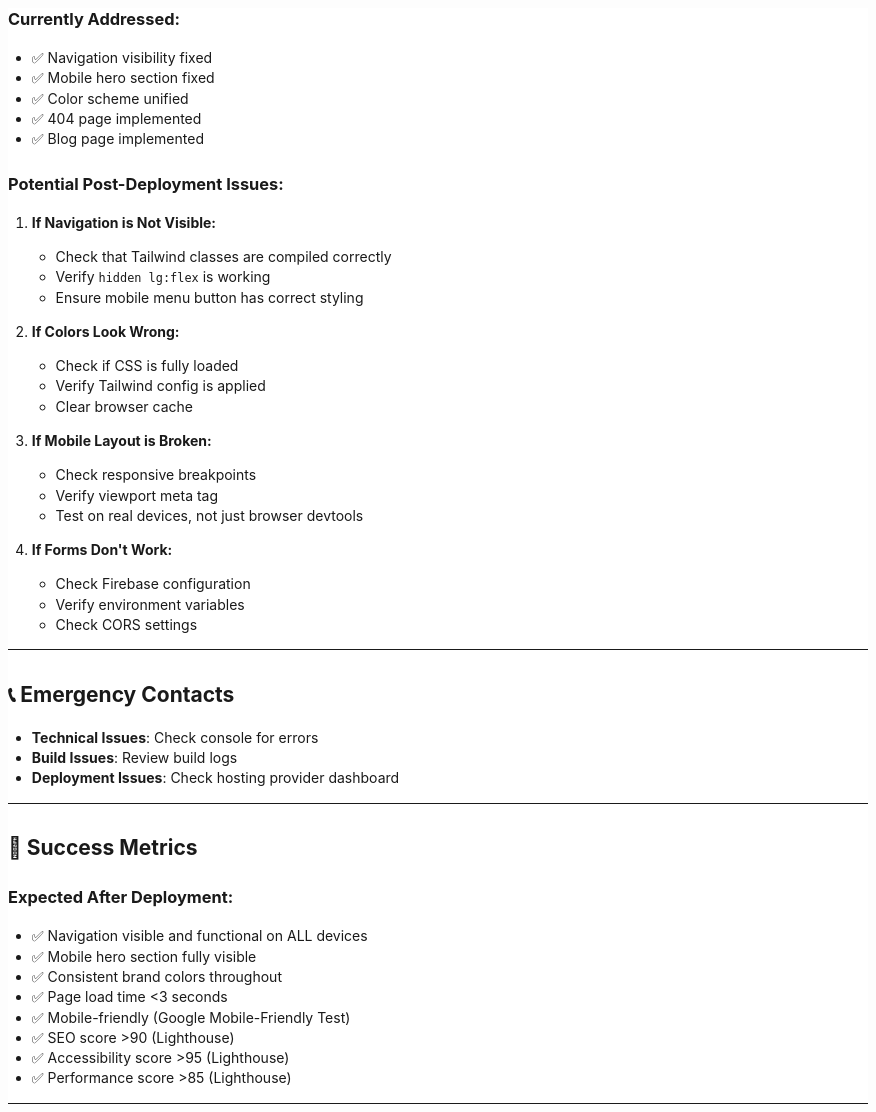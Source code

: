 ### Currently Addressed:
- ✅ Navigation visibility fixed
- ✅ Mobile hero section fixed
- ✅ Color scheme unified
- ✅ 404 page implemented
- ✅ Blog page implemented

### Potential Post-Deployment Issues:

1. **If Navigation is Not Visible:**
   - Check that Tailwind classes are compiled correctly
   - Verify `hidden lg:flex` is working
   - Ensure mobile menu button has correct styling

2. **If Colors Look Wrong:**
   - Check if CSS is fully loaded
   - Verify Tailwind config is applied
   - Clear browser cache

3. **If Mobile Layout is Broken:**
   - Check responsive breakpoints
   - Verify viewport meta tag
   - Test on real devices, not just browser devtools

4. **If Forms Don't Work:**
   - Check Firebase configuration
   - Verify environment variables
   - Check CORS settings

---

## 📞 Emergency Contacts

- **Technical Issues**: Check console for errors
- **Build Issues**: Review build logs
- **Deployment Issues**: Check hosting provider dashboard

---

## 🎉 Success Metrics

### Expected After Deployment:
- ✅ Navigation visible and functional on ALL devices
- ✅ Mobile hero section fully visible
- ✅ Consistent brand colors throughout
- ✅ Page load time <3 seconds
- ✅ Mobile-friendly (Google Mobile-Friendly Test)
- ✅ SEO score >90 (Lighthouse)
- ✅ Accessibility score >95 (Lighthouse)
- ✅ Performance score >85 (Lighthouse)

---
